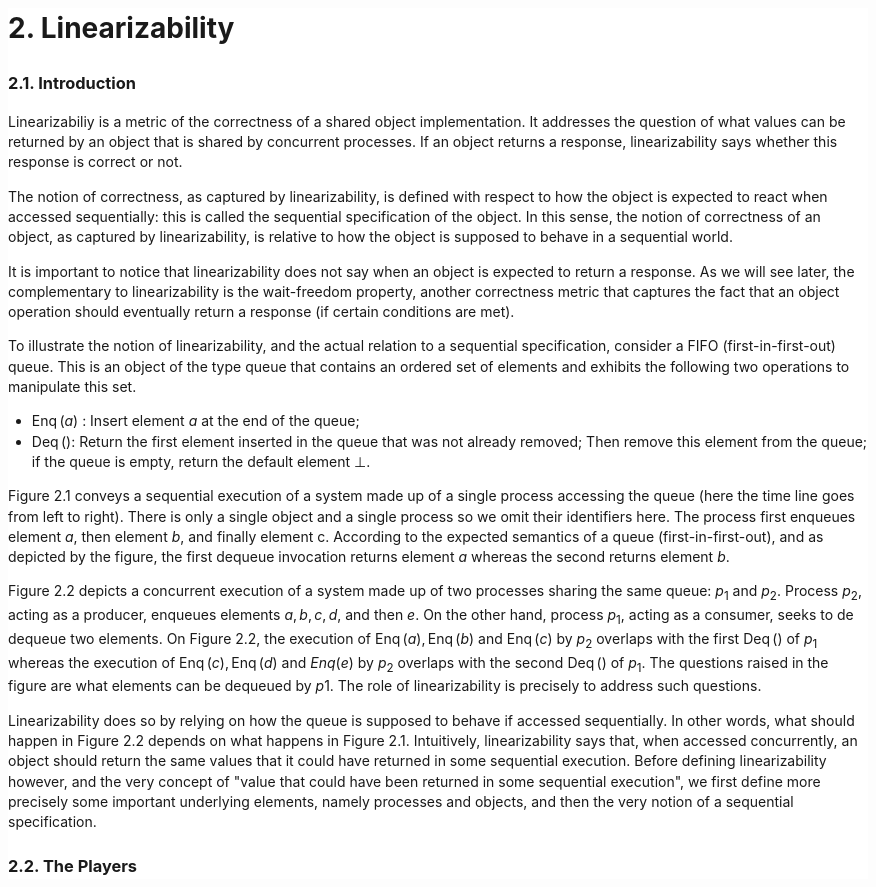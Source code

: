 # 2. Linearizability 

### 2.1. Introduction

Linearizabiliy is a metric of the correctness of a shared object implementation. It addresses the question of what values can be returned by an object that is shared by concurrent processes. If an object returns a response, linearizability says whether this response is correct or not.

The notion of correctness, as captured by linearizability, is defined with respect to how the object is expected to react when accessed sequentially: this is called the sequential specification of the object. In this sense, the notion of correctness of an object, as captured by linearizability, is relative to how the object is supposed to behave in a sequential world.

It is important to notice that linearizability does not say when an object is expected to return a response. As we will see later, the complementary to linearizability is the wait-freedom property, another correctness metric that captures the fact that an object operation should eventually return a response (if certain conditions are met).

To illustrate the notion of linearizability, and the actual relation to a sequential specification, consider a FIFO (first-in-first-out) queue. This is an object of the type queue that contains an ordered set of elements and exhibits the following two operations to manipulate this set.

- $\operatorname{Enq}(a)$ : Insert element $a$ at the end of the queue;
- $\operatorname{Deq}():$ Return the first element inserted in the queue that was not already removed; Then remove this element from the queue; if the queue is empty, return the default element $\perp$.

Figure 2.1 conveys a sequential execution of a system made up of a single process accessing the queue (here the time line goes from left to right). There is only a single object and a single process so we omit their identifiers here. The process first enqueues element $a$, then element $b$, and finally element c. According to the expected semantics of a queue (first-in-first-out), and as depicted by the figure, the first dequeue invocation returns element $a$ whereas the second returns element $b$.

Figure 2.2 depicts a concurrent execution of a system made up of two processes sharing the same queue: $p_{1}$ and $p_{2}$. Process $p_{2}$, acting as a producer, enqueues elements $a, b, c, d$, and then $e$. On the other hand, process $p_{1}$, acting as a consumer, seeks to de dequeue two elements. On Figure 2.2, the execution of $\operatorname{Enq}(a), \operatorname{Enq}(b)$ and $\operatorname{Enq}(c)$ by $p_{2}$ overlaps with the first $\operatorname{Deq}()$ of $p_{1}$ whereas the execution of $\operatorname{Enq}(c), \operatorname{Enq}(d)$ and $E n q(e)$ by $p_{2}$ overlaps with the second $\operatorname{Deq}()$ of $p_{1}$. The questions raised in the figure are what elements can be dequeued by $p 1$. The role of linearizability is precisely to address such questions.

Linearizability does so by relying on how the queue is supposed to behave if accessed sequentially. In other words, what should happen in Figure 2.2 depends on what happens in Figure 2.1. Intuitively, linearizability says that, when accessed concurrently, an object should return the same values that it could have returned in some sequential execution. Before defining linearizability however, and the very concept of "value that could have been returned in some sequential execution", we first define more precisely some important underlying elements, namely processes and objects, and then the very notion of a sequential specification.

### 2.2. The Players
